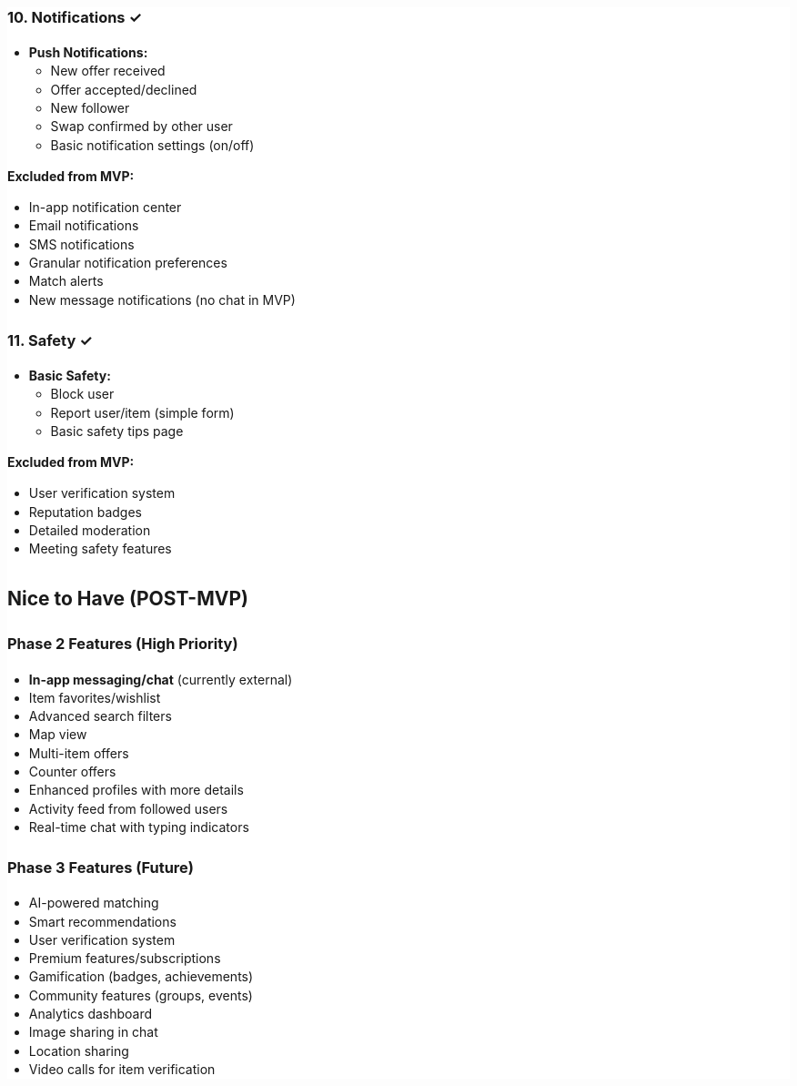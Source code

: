 ### 10. Notifications ✓
- **Push Notifications:**
  - New offer received
  - Offer accepted/declined
  - New follower
  - Swap confirmed by other user
  - Basic notification settings (on/off)

**Excluded from MVP:**
- In-app notification center
- Email notifications
- SMS notifications
- Granular notification preferences
- Match alerts
- New message notifications (no chat in MVP)

### 11. Safety ✓
- **Basic Safety:**
  - Block user
  - Report user/item (simple form)
  - Basic safety tips page

**Excluded from MVP:**
- User verification system
- Reputation badges
- Detailed moderation
- Meeting safety features

## Nice to Have (POST-MVP)

### Phase 2 Features (High Priority)
- **In-app messaging/chat** (currently external)
- Item favorites/wishlist
- Advanced search filters
- Map view
- Multi-item offers
- Counter offers
- Enhanced profiles with more details
- Activity feed from followed users
- Real-time chat with typing indicators

### Phase 3 Features (Future)
- AI-powered matching
- Smart recommendations
- User verification system
- Premium features/subscriptions
- Gamification (badges, achievements)
- Community features (groups, events)
- Analytics dashboard
- Image sharing in chat
- Location sharing
- Video calls for item verification
